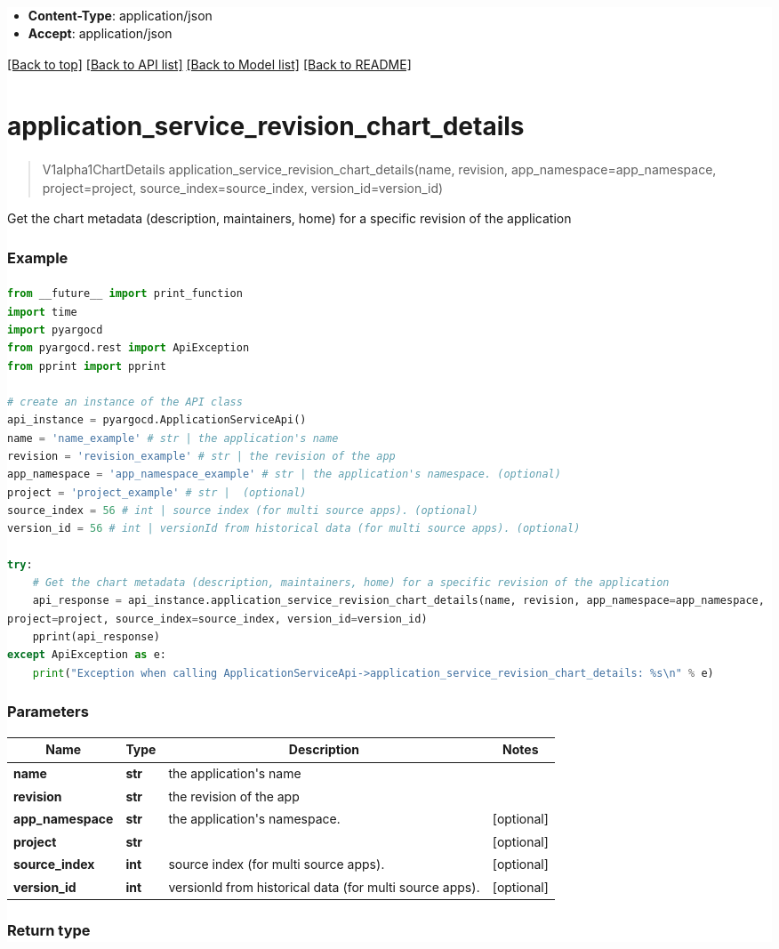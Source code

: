  - **Content-Type**: application/json
 - **Accept**: application/json

[[Back to top]](#) [[Back to API list]](../README.md#documentation-for-api-endpoints) [[Back to Model list]](../README.md#documentation-for-models) [[Back to README]](../README.md)

# **application_service_revision_chart_details**
> V1alpha1ChartDetails application_service_revision_chart_details(name, revision, app_namespace=app_namespace, project=project, source_index=source_index, version_id=version_id)

Get the chart metadata (description, maintainers, home) for a specific revision of the application

### Example
```python
from __future__ import print_function
import time
import pyargocd
from pyargocd.rest import ApiException
from pprint import pprint

# create an instance of the API class
api_instance = pyargocd.ApplicationServiceApi()
name = 'name_example' # str | the application's name
revision = 'revision_example' # str | the revision of the app
app_namespace = 'app_namespace_example' # str | the application's namespace. (optional)
project = 'project_example' # str |  (optional)
source_index = 56 # int | source index (for multi source apps). (optional)
version_id = 56 # int | versionId from historical data (for multi source apps). (optional)

try:
    # Get the chart metadata (description, maintainers, home) for a specific revision of the application
    api_response = api_instance.application_service_revision_chart_details(name, revision, app_namespace=app_namespace, project=project, source_index=source_index, version_id=version_id)
    pprint(api_response)
except ApiException as e:
    print("Exception when calling ApplicationServiceApi->application_service_revision_chart_details: %s\n" % e)
```

### Parameters

Name | Type | Description  | Notes
------------- | ------------- | ------------- | -------------
 **name** | **str**| the application&#39;s name | 
 **revision** | **str**| the revision of the app | 
 **app_namespace** | **str**| the application&#39;s namespace. | [optional] 
 **project** | **str**|  | [optional] 
 **source_index** | **int**| source index (for multi source apps). | [optional] 
 **version_id** | **int**| versionId from historical data (for multi source apps). | [optional] 

### Return type
